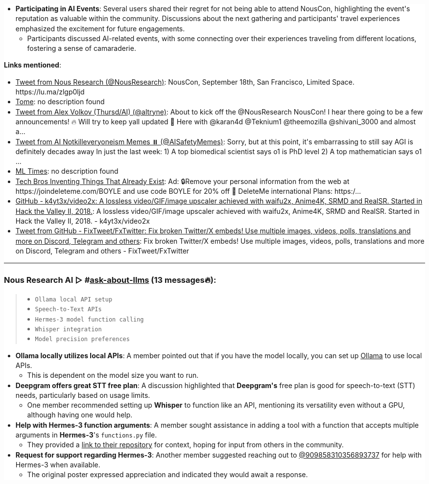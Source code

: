 - **Participating in AI Events**: Several users shared their regret for not being able to attend NousCon, highlighting the event's reputation as valuable within the community. Discussions about the next gathering and participants' travel experiences emphasized the excitement for future engagements.
   - Participants discussed AI-related events, with some connecting over their experiences traveling from different locations, fostering a sense of camaraderie.


<div class="linksMentioned">

<strong>Links mentioned</strong>:

<ul>
<li>
<a href="https://x.com/NousResearch/status/1831032559477866754">Tweet from Nous Research (@NousResearch)</a>: NousCon, September 18th, San Francisco, Limited Space. https://lu.ma/zlgp0ljd</li><li><a href="https://tome.app/k4don/f-cm188fgq10fhn7xgq8bz93udc">Tome</a>: no description found</li><li><a href="https://x.com/altryne/status/1836581142847463752?t=D61slueJ-CrAwzSN4yjgUg&s=19">Tweet from Alex Volkov (Thursd/AI) (@altryne)</a>: About to kick off the @NousResearch NousCon!  I hear there going to be a few announcements! 🔥   Will try to keep yall updated 👀   Here with @karan4d @Teknium1 @theemozilla @shivani_3000 and almost a...</li><li><a href="https://x.com/AISafetyMemes/status/1836826422477721684?t=5cPSLkpOnyf-G47R__jpTw&s=19">Tweet from AI Notkilleveryoneism Memes ⏸️ (@AISafetyMemes)</a>: Sorry, but at this point, it&#39;s embarrassing to still say AGI is definitely decades away  In just the last week:  1) A top biomedical scientist says o1 is PhD level  2) A top mathematician says o1 ...</li><li><a href="https://news.lambdalabs.com/news/today">ML Times</a>: no description found</li><li><a href="https://www.youtube.com/watch?v=3jhTnk3TCtc">Tech Bros Inventing Things That Already Exist</a>: Ad: 🔒Remove your personal information from the web at https://joindeleteme.com/BOYLE and use code BOYLE for 20% off 🙌 DeleteMe international Plans: https:/...</li><li><a href="https://github.com/k4yt3x/video2x?tab=readme-ov-file">GitHub - k4yt3x/video2x: A lossless video/GIF/image upscaler achieved with waifu2x, Anime4K, SRMD and RealSR. Started in Hack the Valley II, 2018.</a>: A lossless video/GIF/image upscaler achieved with waifu2x, Anime4K, SRMD and RealSR. Started in Hack the Valley II, 2018. - k4yt3x/video2x</li><li><a href="https://x.com/">Tweet from GitHub - FixTweet/FxTwitter: Fix broken Twitter/X embeds! Use multiple images, videos, polls, translations and more on Discord, Telegram and others</a>: Fix broken Twitter/X embeds! Use multiple images, videos, polls, translations and more on Discord, Telegram and others - FixTweet/FxTwitter
</li>
</ul>

</div>
  

---


### **Nous Research AI ▷ #[ask-about-llms](https://discord.com/channels/1053877538025386074/1154120232051408927/1286041555429490738)** (13 messages🔥): 

> - `Ollama local API setup`
> - `Speech-to-Text APIs`
> - `Hermes-3 model function calling`
> - `Whisper integration`
> - `Model precision preferences` 


- **Ollama locally utilizes local APIs**: A member pointed out that if you have the model locally, you can set up [Ollama](https://ollama.com) to use local APIs.
   - This is dependent on the model size you want to run.
- **Deepgram offers great STT free plan**: A discussion highlighted that **Deepgram's** free plan is good for speech-to-text (STT) needs, particularly based on usage limits.
   - One member recommended setting up **Whisper** to function like an API, mentioning its versatility even without a GPU, although having one would help.
- **Help with Hermes-3 function arguments**: A member sought assistance in adding a tool with a function that accepts multiple arguments in **Hermes-3**'s `functions.py` file.
   - They provided a [link to their repository](https://github.com/NousResearch/Hermes-Function-Calling/tree/main) for context, hoping for input from others in the community.
- **Request for support regarding Hermes-3**: Another member suggested reaching out to [@909858310356893737](https://discordapp.com/users/909858310356893737) for help with Hermes-3 when available.
   - The original poster expressed appreciation and indicated they would await a response.